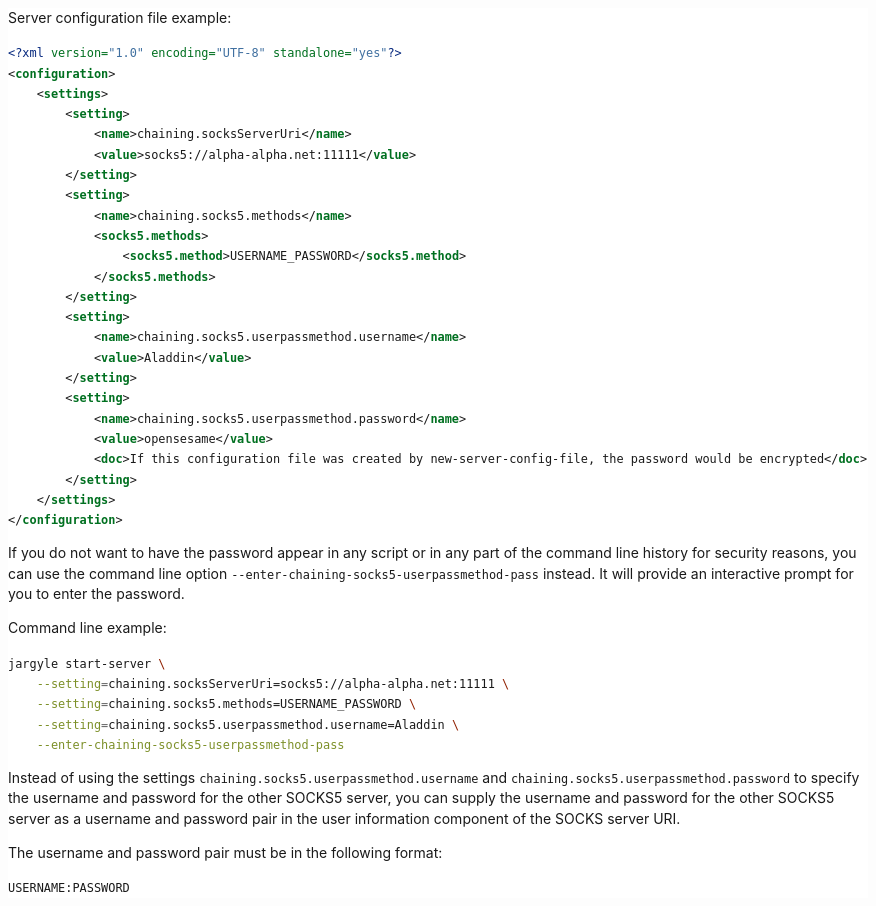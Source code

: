 Server configuration file example:

```xml
<?xml version="1.0" encoding="UTF-8" standalone="yes"?>
<configuration>
    <settings>
        <setting>
            <name>chaining.socksServerUri</name>
            <value>socks5://alpha-alpha.net:11111</value>
        </setting>
        <setting>
            <name>chaining.socks5.methods</name>
            <socks5.methods>
                <socks5.method>USERNAME_PASSWORD</socks5.method>
            </socks5.methods>
        </setting>
        <setting>
            <name>chaining.socks5.userpassmethod.username</name>
            <value>Aladdin</value>
        </setting>
        <setting>
            <name>chaining.socks5.userpassmethod.password</name>
            <value>opensesame</value>
            <doc>If this configuration file was created by new-server-config-file, the password would be encrypted</doc>
        </setting>
    </settings>
</configuration>
```

If you do not want to have the password appear in any script or in any part of 
the command line history for security reasons, you can use the command line 
option `--enter-chaining-socks5-userpassmethod-pass` instead. It will 
provide an interactive prompt for you to enter the password.

Command line example:

```bash
jargyle start-server \
    --setting=chaining.socksServerUri=socks5://alpha-alpha.net:11111 \
    --setting=chaining.socks5.methods=USERNAME_PASSWORD \
    --setting=chaining.socks5.userpassmethod.username=Aladdin \
    --enter-chaining-socks5-userpassmethod-pass
```

Instead of using the settings `chaining.socks5.userpassmethod.username` and 
`chaining.socks5.userpassmethod.password` to specify the username and password 
for the other SOCKS5 server, you can supply the username and password for the 
other SOCKS5 server as a username and password pair in the user information 
component of the SOCKS server URI.

The username and password pair must be in the following format:

```text
USERNAME:PASSWORD
```
